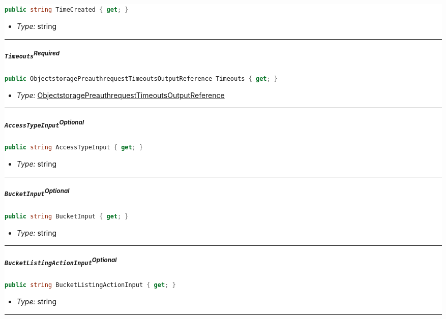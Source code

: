 ```csharp
public string TimeCreated { get; }
```

- *Type:* string

---

##### `Timeouts`<sup>Required</sup> <a name="Timeouts" id="rhizo-co-terraform-provider-oci.objectstoragePreauthrequest.ObjectstoragePreauthrequest.property.timeouts"></a>

```csharp
public ObjectstoragePreauthrequestTimeoutsOutputReference Timeouts { get; }
```

- *Type:* <a href="#rhizo-co-terraform-provider-oci.objectstoragePreauthrequest.ObjectstoragePreauthrequestTimeoutsOutputReference">ObjectstoragePreauthrequestTimeoutsOutputReference</a>

---

##### `AccessTypeInput`<sup>Optional</sup> <a name="AccessTypeInput" id="rhizo-co-terraform-provider-oci.objectstoragePreauthrequest.ObjectstoragePreauthrequest.property.accessTypeInput"></a>

```csharp
public string AccessTypeInput { get; }
```

- *Type:* string

---

##### `BucketInput`<sup>Optional</sup> <a name="BucketInput" id="rhizo-co-terraform-provider-oci.objectstoragePreauthrequest.ObjectstoragePreauthrequest.property.bucketInput"></a>

```csharp
public string BucketInput { get; }
```

- *Type:* string

---

##### `BucketListingActionInput`<sup>Optional</sup> <a name="BucketListingActionInput" id="rhizo-co-terraform-provider-oci.objectstoragePreauthrequest.ObjectstoragePreauthrequest.property.bucketListingActionInput"></a>

```csharp
public string BucketListingActionInput { get; }
```

- *Type:* string

---
